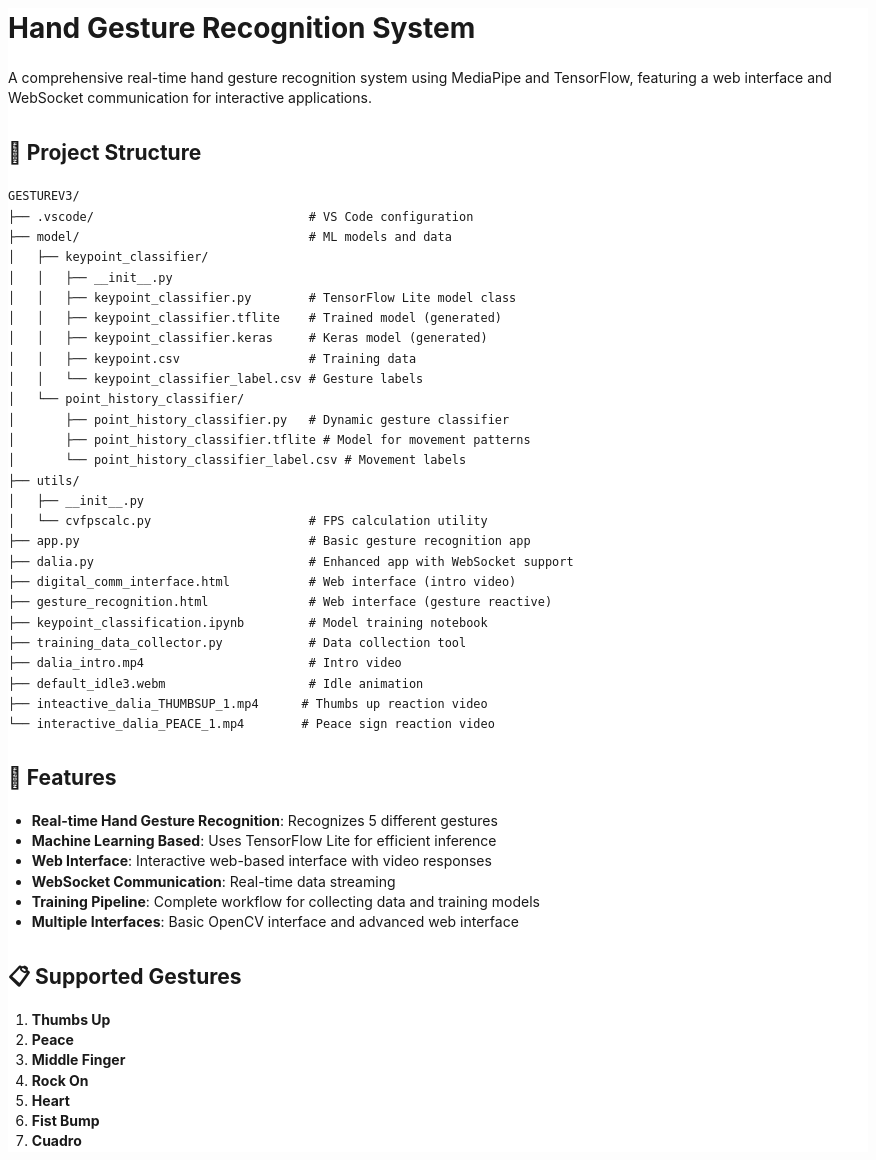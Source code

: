 # Hand Gesture Recognition System

A comprehensive real-time hand gesture recognition system using MediaPipe and TensorFlow, featuring a web interface and WebSocket communication for interactive applications.

## 📁 Project Structure

```
GESTUREV3/
├── .vscode/                              # VS Code configuration
├── model/                                # ML models and data
│   ├── keypoint_classifier/
│   │   ├── __init__.py
│   │   ├── keypoint_classifier.py        # TensorFlow Lite model class
│   │   ├── keypoint_classifier.tflite    # Trained model (generated)
│   │   ├── keypoint_classifier.keras     # Keras model (generated)
│   │   ├── keypoint.csv                  # Training data
│   │   └── keypoint_classifier_label.csv # Gesture labels
│   └── point_history_classifier/
│       ├── point_history_classifier.py   # Dynamic gesture classifier
│       ├── point_history_classifier.tflite # Model for movement patterns
│       └── point_history_classifier_label.csv # Movement labels
├── utils/
│   ├── __init__.py
│   └── cvfpscalc.py                      # FPS calculation utility
├── app.py                                # Basic gesture recognition app
├── dalia.py                              # Enhanced app with WebSocket support
├── digital_comm_interface.html           # Web interface (intro video)
├── gesture_recognition.html              # Web interface (gesture reactive)
├── keypoint_classification.ipynb         # Model training notebook
├── training_data_collector.py            # Data collection tool
├── dalia_intro.mp4                       # Intro video
├── default_idle3.webm                    # Idle animation
├── inteactive_dalia_THUMBSUP_1.mp4      # Thumbs up reaction video
└── interactive_dalia_PEACE_1.mp4        # Peace sign reaction video
```

## 🚀 Features

- **Real-time Hand Gesture Recognition**: Recognizes 5 different gestures
- **Machine Learning Based**: Uses TensorFlow Lite for efficient inference
- **Web Interface**: Interactive web-based interface with video responses
- **WebSocket Communication**: Real-time data streaming
- **Training Pipeline**: Complete workflow for collecting data and training models
- **Multiple Interfaces**: Basic OpenCV interface and advanced web interface

## 📋 Supported Gestures

1.  **Thumbs Up**
2.  **Peace**
3.  **Middle Finger**
4.  **Rock On**
5.  **Heart**
6.  **Fist Bump**
6.  **Cuadro**
